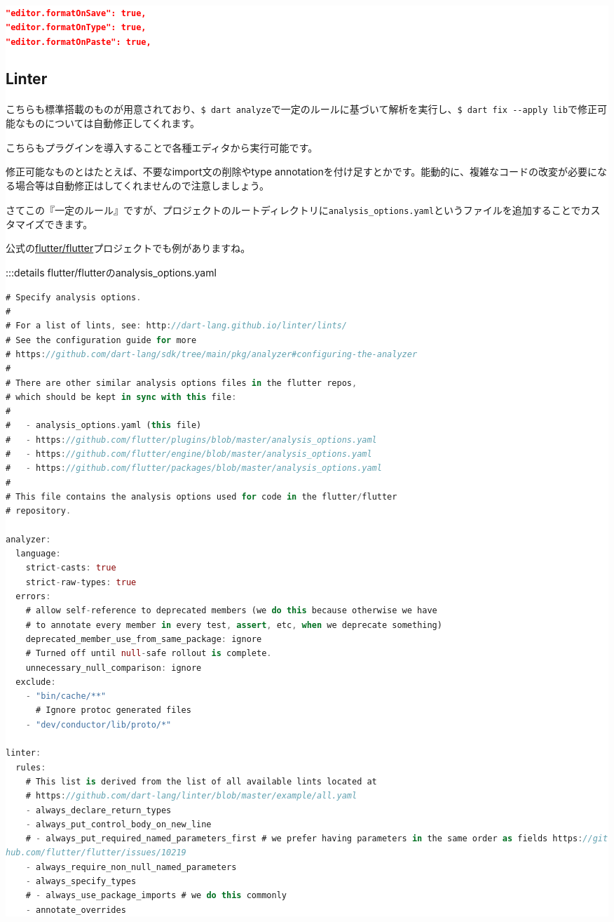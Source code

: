 ```json
"editor.formatOnSave": true,
"editor.formatOnType": true,
"editor.formatOnPaste": true,
```

## Linter

こちらも標準搭載のものが用意されており、`$ dart analyze`で一定のルールに基づいて解析を実行し、`$ dart fix --apply lib`で修正可能なものについては自動修正してくれます。

こちらもプラグインを導入することで各種エディタから実行可能です。

修正可能なものとはたとえば、不要なimport文の削除やtype annotationを付け足すとかです。能動的に、複雑なコードの改変が必要になる場合等は自動修正はしてくれませんので注意しましょう。

さてこの『一定のルール』ですが、プロジェクトのルートディレクトリに`analysis_options.yaml`というファイルを追加することでカスタマイズできます。

公式の[flutter/flutter](https://github.com/flutter/flutter/blob/master/analysis_options.yaml)プロジェクトでも例がありますね。

:::details flutter/flutterのanalysis_options.yaml
```dart
# Specify analysis options.
#
# For a list of lints, see: http://dart-lang.github.io/linter/lints/
# See the configuration guide for more
# https://github.com/dart-lang/sdk/tree/main/pkg/analyzer#configuring-the-analyzer
#
# There are other similar analysis options files in the flutter repos,
# which should be kept in sync with this file:
#
#   - analysis_options.yaml (this file)
#   - https://github.com/flutter/plugins/blob/master/analysis_options.yaml
#   - https://github.com/flutter/engine/blob/master/analysis_options.yaml
#   - https://github.com/flutter/packages/blob/master/analysis_options.yaml
#
# This file contains the analysis options used for code in the flutter/flutter
# repository.

analyzer:
  language:
    strict-casts: true
    strict-raw-types: true
  errors:
    # allow self-reference to deprecated members (we do this because otherwise we have
    # to annotate every member in every test, assert, etc, when we deprecate something)
    deprecated_member_use_from_same_package: ignore
    # Turned off until null-safe rollout is complete.
    unnecessary_null_comparison: ignore
  exclude:
    - "bin/cache/**"
      # Ignore protoc generated files
    - "dev/conductor/lib/proto/*"

linter:
  rules:
    # This list is derived from the list of all available lints located at
    # https://github.com/dart-lang/linter/blob/master/example/all.yaml
    - always_declare_return_types
    - always_put_control_body_on_new_line
    # - always_put_required_named_parameters_first # we prefer having parameters in the same order as fields https://github.com/flutter/flutter/issues/10219
    - always_require_non_null_named_parameters
    - always_specify_types
    # - always_use_package_imports # we do this commonly
    - annotate_overrides
```
